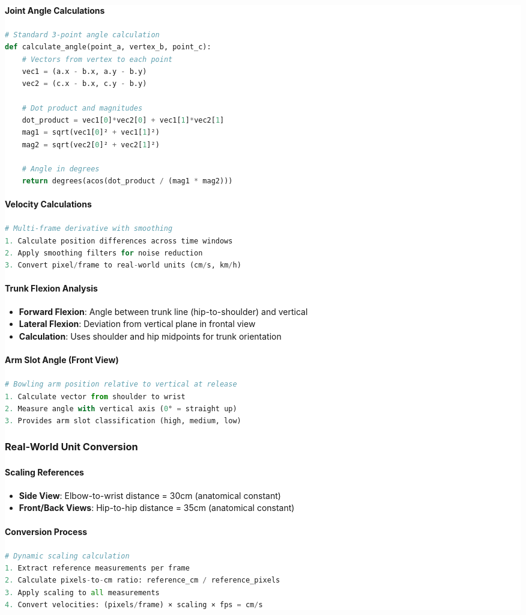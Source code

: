 #### **Joint Angle Calculations**
```python
# Standard 3-point angle calculation
def calculate_angle(point_a, vertex_b, point_c):
    # Vectors from vertex to each point
    vec1 = (a.x - b.x, a.y - b.y)  
    vec2 = (c.x - b.x, c.y - b.y)
    
    # Dot product and magnitudes
    dot_product = vec1[0]*vec2[0] + vec1[1]*vec2[1]
    mag1 = sqrt(vec1[0]² + vec1[1]²)
    mag2 = sqrt(vec2[0]² + vec2[1]²)
    
    # Angle in degrees
    return degrees(acos(dot_product / (mag1 * mag2)))
```

#### **Velocity Calculations**
```python
# Multi-frame derivative with smoothing
1. Calculate position differences across time windows
2. Apply smoothing filters for noise reduction  
3. Convert pixel/frame to real-world units (cm/s, km/h)
```

#### **Trunk Flexion Analysis**
- **Forward Flexion**: Angle between trunk line (hip-to-shoulder) and vertical
- **Lateral Flexion**: Deviation from vertical plane in frontal view
- **Calculation**: Uses shoulder and hip midpoints for trunk orientation

#### **Arm Slot Angle** (Front View)
```python
# Bowling arm position relative to vertical at release
1. Calculate vector from shoulder to wrist
2. Measure angle with vertical axis (0° = straight up)
3. Provides arm slot classification (high, medium, low)
```

### Real-World Unit Conversion

#### **Scaling References**
- **Side View**: Elbow-to-wrist distance = 30cm (anatomical constant)
- **Front/Back Views**: Hip-to-hip distance = 35cm (anatomical constant)

#### **Conversion Process**
```python
# Dynamic scaling calculation
1. Extract reference measurements per frame
2. Calculate pixels-to-cm ratio: reference_cm / reference_pixels
3. Apply scaling to all measurements
4. Convert velocities: (pixels/frame) × scaling × fps = cm/s
```

